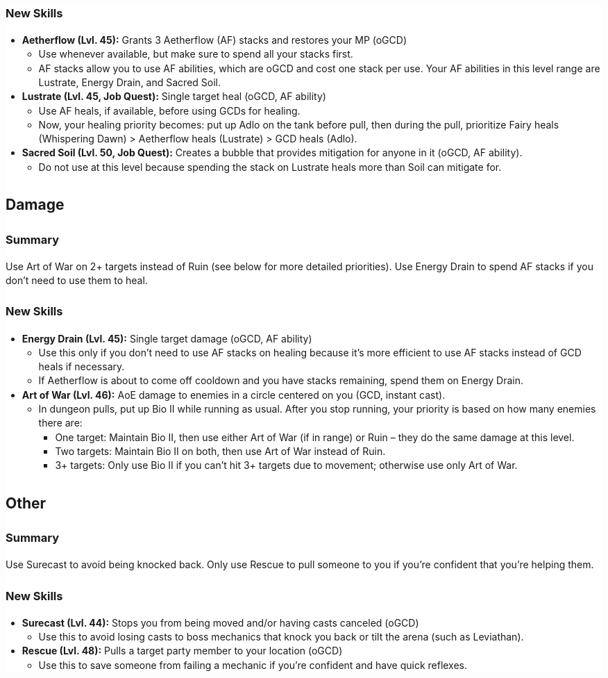 ### New Skills

- **Aetherflow (Lvl. 45):** Grants 3 Aetherflow (AF) stacks and restores your MP (oGCD)
  - Use whenever available, but make sure to spend all your stacks first.
  - AF stacks allow you to use AF abilities, which are oGCD and cost one stack per use. Your AF abilities in this level range are Lustrate, Energy Drain, and Sacred Soil.
- **Lustrate (Lvl. 45, Job Quest):** Single target heal (oGCD, AF ability)
  - Use AF heals, if available, before using GCDs for healing.
  - Now, your healing priority becomes: put up Adlo on the tank before pull, then during the pull, prioritize Fairy heals (Whispering Dawn) > Aetherflow heals (Lustrate) > GCD heals (Adlo).
- **Sacred Soil (Lvl. 50, Job Quest):** Creates a bubble that provides mitigation for anyone in it (oGCD, AF ability).
  - Do not use at this level because spending the stack on Lustrate heals more than Soil can mitigate for.

## Damage

### Summary

Use Art of War on 2+ targets instead of Ruin (see below for more detailed priorities). Use Energy Drain to spend AF stacks if you don’t need to use them to heal.

### New Skills

- **Energy Drain (Lvl. 45):** Single target damage (oGCD, AF ability)
  - Use this only if you don’t need to use AF stacks on healing because it’s more efficient to use AF stacks instead of GCD heals if necessary.
  - If Aetherflow is about to come off cooldown and you have stacks remaining, spend them on Energy Drain.
- **Art of War (Lvl. 46):** AoE damage to enemies in a circle centered on you (GCD, instant cast).
  - In dungeon pulls, put up Bio II while running as usual. After you stop running, your priority is based on how many enemies there are:
    - One target: Maintain Bio II, then use either Art of War (if in range) or Ruin – they do the same damage at this level.
    - Two targets: Maintain Bio II on both, then use Art of War instead of Ruin.
    - 3+ targets: Only use Bio II if you can’t hit 3+ targets due to movement; otherwise use only Art of War.

## Other

### Summary

Use Surecast to avoid being knocked back. Only use Rescue to pull someone to you if you’re confident that you’re helping them.

### New Skills

- **Surecast (Lvl. 44):** Stops you from being moved and/or having casts canceled (oGCD)
  - Use this to avoid losing casts to boss mechanics that knock you back or tilt the arena (such as Leviathan).
- **Rescue (Lvl. 48):** Pulls a target party member to your location (oGCD)
  - Use this to save someone from failing a mechanic if you’re confident and have quick reflexes.
